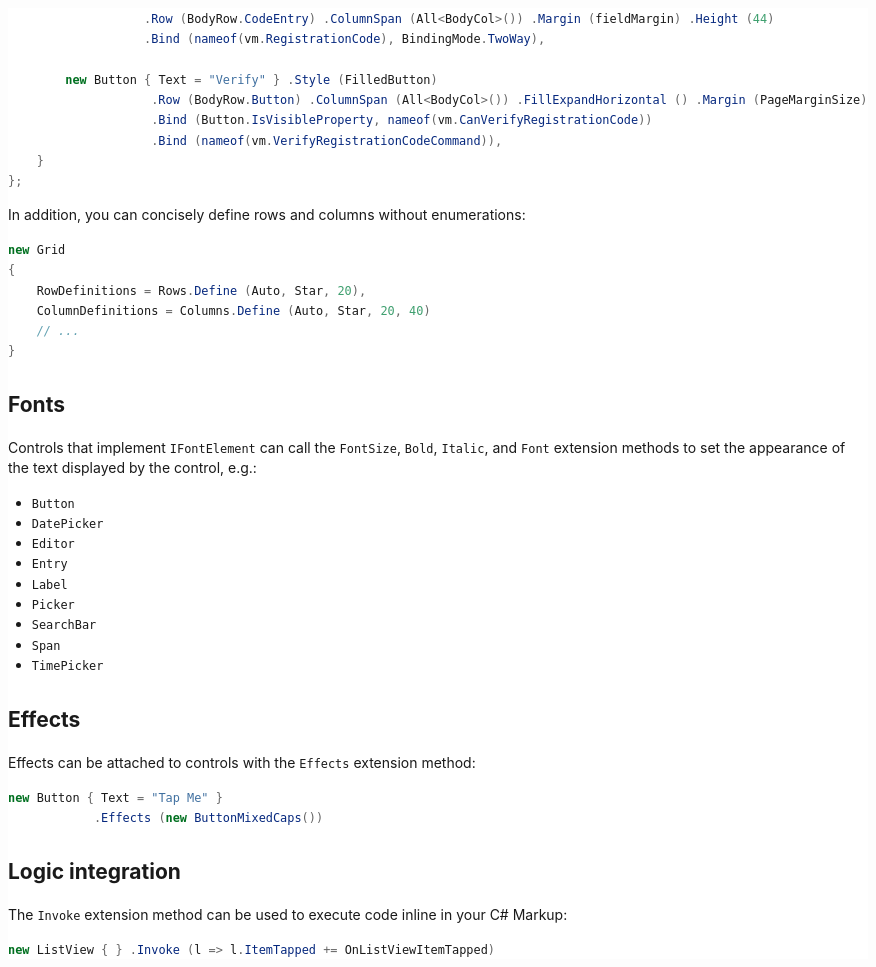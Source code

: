 ```csharp
                   .Row (BodyRow.CodeEntry) .ColumnSpan (All<BodyCol>()) .Margin (fieldMargin) .Height (44)
                   .Bind (nameof(vm.RegistrationCode), BindingMode.TwoWay),

        new Button { Text = "Verify" } .Style (FilledButton)
                    .Row (BodyRow.Button) .ColumnSpan (All<BodyCol>()) .FillExpandHorizontal () .Margin (PageMarginSize)
                    .Bind (Button.IsVisibleProperty, nameof(vm.CanVerifyRegistrationCode))
                    .Bind (nameof(vm.VerifyRegistrationCodeCommand)),
    }
};
```

In addition, you can concisely define rows and columns without enumerations:

```csharp
new Grid
{
    RowDefinitions = Rows.Define (Auto, Star, 20),
    ColumnDefinitions = Columns.Define (Auto, Star, 20, 40)
    // ...
}
```

## Fonts

Controls that implement `IFontElement` can call the `FontSize`, `Bold`, `Italic`, and `Font` extension methods to set the appearance of the text displayed by the control, e.g.:

- `Button`
- `DatePicker`
- `Editor`
- `Entry`
- `Label`
- `Picker`
- `SearchBar`
- `Span`
- `TimePicker`

## Effects

Effects can be attached to controls with the `Effects` extension method:

```csharp
new Button { Text = "Tap Me" }
            .Effects (new ButtonMixedCaps())
```

## Logic integration

The `Invoke` extension method can be used to execute code inline in your C# Markup:

```csharp
new ListView { } .Invoke (l => l.ItemTapped += OnListViewItemTapped)
```
